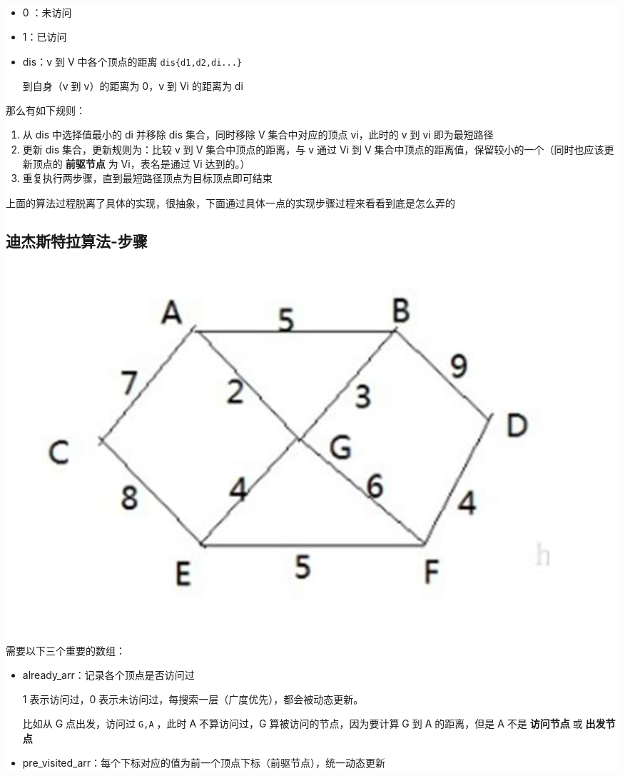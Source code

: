   - 0 ：未访问
  - 1：已访问

- dis：v 到 V 中各个顶点的距离 `dis{d1,d2,di...}`

  到自身（v 到 v）的距离为 0，v 到 Vi 的距离为 di

那么有如下规则：

1. 从 dis 中选择值最小的 di 并移除 dis 集合，同时移除 V 集合中对应的顶点 vi，此时的 v 到 vi 即为最短路径
2. 更新 dis 集合，更新规则为：比较 v 到 V 集合中顶点的距离，与 v 通过 Vi 到 V 集合中顶点的距离值，保留较小的一个（同时也应该更新顶点的 **前驱节点** 为 Vi，表名是通过 Vi 达到的。）
3. 重复执行两步骤，直到最短路径顶点为目标顶点即可结束

上面的算法过程脱离了具体的实现，很抽象，下面通过具体一点的实现步骤过程来看看到底是怎么弄的

## 迪杰斯特拉算法-步骤

![image-20210105181340256](./assets/image-20210105181340256.png)

需要以下三个重要的数组：

- already_arr：记录各个顶点是否访问过

  1 表示访问过，0 表示未访问过，每搜索一层（广度优先），都会被动态更新。

  比如从 G 点出发，访问过 `G,A` ，此时 A 不算访问过，G 算被访问的节点，因为要计算 G 到 A 的距离，但是 A 不是 **访问节点** 或 **出发节点** 

- pre_visited_arr：每个下标对应的值为前一个顶点下标（前驱节点），统一动态更新
